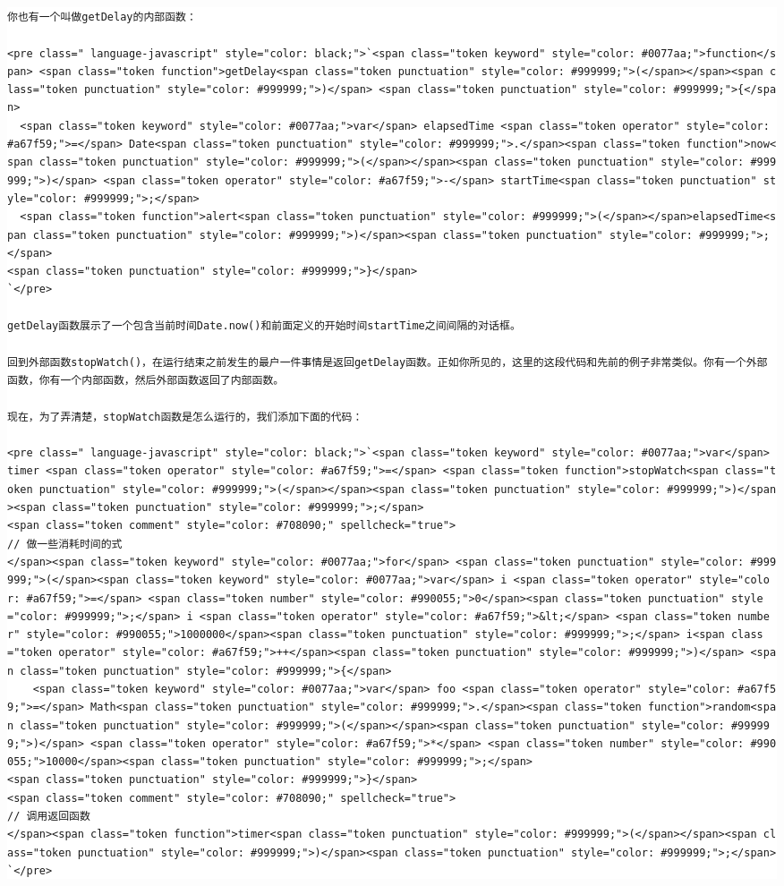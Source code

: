     你也有一个叫做getDelay的内部函数：

    <pre class=" language-javascript" style="color: black;">`<span class="token keyword" style="color: #0077aa;">function</span> <span class="token function">getDelay<span class="token punctuation" style="color: #999999;">(</span></span><span class="token punctuation" style="color: #999999;">)</span> <span class="token punctuation" style="color: #999999;">{</span>
      <span class="token keyword" style="color: #0077aa;">var</span> elapsedTime <span class="token operator" style="color: #a67f59;">=</span> Date<span class="token punctuation" style="color: #999999;">.</span><span class="token function">now<span class="token punctuation" style="color: #999999;">(</span></span><span class="token punctuation" style="color: #999999;">)</span> <span class="token operator" style="color: #a67f59;">-</span> startTime<span class="token punctuation" style="color: #999999;">;</span>
      <span class="token function">alert<span class="token punctuation" style="color: #999999;">(</span></span>elapsedTime<span class="token punctuation" style="color: #999999;">)</span><span class="token punctuation" style="color: #999999;">;</span>
    <span class="token punctuation" style="color: #999999;">}</span>
    `</pre>

    getDelay函数展示了一个包含当前时间Date.now()和前面定义的开始时间startTime之间间隔的对话框。

    回到外部函数stopWatch()，在运行结束之前发生的最户一件事情是返回getDelay函数。正如你所见的，这里的这段代码和先前的例子非常类似。你有一个外部函数，你有一个内部函数，然后外部函数返回了内部函数。

    现在，为了弄清楚，stopWatch函数是怎么运行的，我们添加下面的代码：

    <pre class=" language-javascript" style="color: black;">`<span class="token keyword" style="color: #0077aa;">var</span> timer <span class="token operator" style="color: #a67f59;">=</span> <span class="token function">stopWatch<span class="token punctuation" style="color: #999999;">(</span></span><span class="token punctuation" style="color: #999999;">)</span><span class="token punctuation" style="color: #999999;">;</span>
    <span class="token comment" style="color: #708090;" spellcheck="true">
    // 做一些消耗时间的式
    </span><span class="token keyword" style="color: #0077aa;">for</span> <span class="token punctuation" style="color: #999999;">(</span><span class="token keyword" style="color: #0077aa;">var</span> i <span class="token operator" style="color: #a67f59;">=</span> <span class="token number" style="color: #990055;">0</span><span class="token punctuation" style="color: #999999;">;</span> i <span class="token operator" style="color: #a67f59;">&lt;</span> <span class="token number" style="color: #990055;">1000000</span><span class="token punctuation" style="color: #999999;">;</span> i<span class="token operator" style="color: #a67f59;">++</span><span class="token punctuation" style="color: #999999;">)</span> <span class="token punctuation" style="color: #999999;">{</span>
        <span class="token keyword" style="color: #0077aa;">var</span> foo <span class="token operator" style="color: #a67f59;">=</span> Math<span class="token punctuation" style="color: #999999;">.</span><span class="token function">random<span class="token punctuation" style="color: #999999;">(</span></span><span class="token punctuation" style="color: #999999;">)</span> <span class="token operator" style="color: #a67f59;">*</span> <span class="token number" style="color: #990055;">10000</span><span class="token punctuation" style="color: #999999;">;</span>
    <span class="token punctuation" style="color: #999999;">}</span>
    <span class="token comment" style="color: #708090;" spellcheck="true">
    // 调用返回函数
    </span><span class="token function">timer<span class="token punctuation" style="color: #999999;">(</span></span><span class="token punctuation" style="color: #999999;">)</span><span class="token punctuation" style="color: #999999;">;</span>    
    `</pre>
